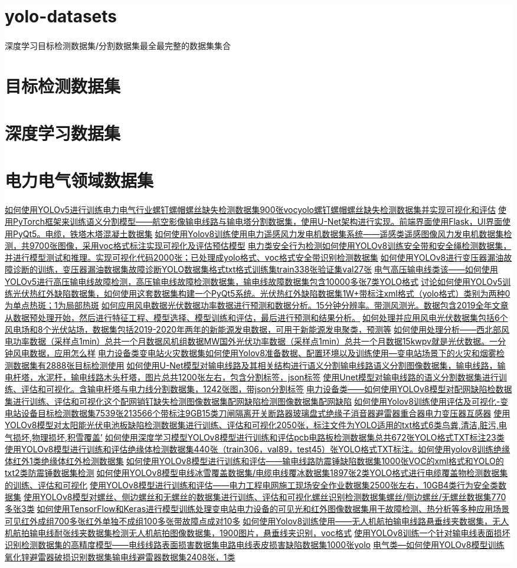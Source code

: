 # yolo-datasets
深度学习目标检测数据集/分割数据集最全最完整的数据集集合
# 目标检测数据集
# 深度学习数据集
# 电力电气领域数据集

[如何使用YOLOv5进行训练电力电气行业螺钉螺帽螺丝缺失检测数据集900张vocyolo螺钉螺帽螺丝缺失检测数据集并实现可视化和评估](https://blog.csdn.net/2401_88441190/article/details/144502682)
[使用PyTorch框架来训练语义分割模型——航空影像输电线路与输电塔分割数据集，使用U-Net架构进行实现。前端界面使用Flask，UI界面使用PyQt5。电缆，铁塔木塔混凝土数据集](https://blog.csdn.net/2401_88441190/article/details/144440383)
[如何使用Yolov8训练使用电力遥感风力发电机数据集系统——遥感类遥感图像风力发电机数据集检测，共9700张图像，采用voc格式标注实现可视化及评估预估模型](https://blog.csdn.net/2401_88441190/article/details/144388557)
[电力类安全行为检测如何使用YOLOv8训练安全带和安全绳检测数据集，并进行模型测试和推理。实现可视化代码2000张；已处理成yolo格式、voc格式安全带识别检测数据集](https://blog.csdn.net/2401_88441190/article/details/144338929)
[如何使用YOLOv8进行变压器漏油故障诊断的训练，变压器漏油数据集故障诊断YOLO数据集格式txt格式训练集train338张验证集val27张](https://blog.csdn.net/2401_88441190/article/details/144304660)
[电气高压输电线类该——如何使用YOLOv5进行高压输电线故障检测，高压输电线故障检测数据集，输电线故障数据集包含10000多张7类YOLO格式](https://blog.csdn.net/2401_88441190/article/details/144304515)
[讨论如何使用YOLOv5训练光伏热红外缺陷数据集，如何使用这套数据集构建一个PyQt5系统。光伏热红外缺陷数据集1W+带标注xml格式（yolo格式）类别为两种0为单点热斑；1为局部热斑](https://blog.csdn.net/2401_88441190/article/details/144254539)
[如何应用风电数据光伏数据功率数据进行预测和数据分析。15分钟分辨率。带测风测光。数据包含2019全年文章从数据预处理开始，然后进行特征工程、模型选择、模型训练和评估，最后进行预测和结果分析。](https://blog.csdn.net/2401_88441190/article/details/144254394)
[如何处理并应用风电光伏数据集包括6个风电场和8个光伏站场，数据集包括2019-2020年两年的新能源发电数据，可用于新能源发电聚类，预测等](https://blog.csdn.net/2401_88441190/article/details/144237209)
[如何使用处理分析——西北部风电功率数据（采样点1min）总共一个月数据风机组数据MW国外光伏功率数据（采样点1min）总共一个月数据15kwpv就是光伏数据。一分钟风电数据，应用怎么样](https://blog.csdn.net/2401_88441190/article/details/144228084)
[电力设备类变电站火灾数据集如何使用Yolov8准备数据、配置环境以及训练使用—变电站场景下的火灾和烟雾检测数据集有2888张目标检测使用](https://blog.csdn.net/2401_88441190/article/details/144227987)
[如何使用U-Net模型对输电线路及其相关结构进行语义分割输电线路语义分割图像数据集，输电线路，输电杆塔，水泥杆，输电线路木头杆塔，图片总共1200张左右，包含分割标签，json标签](https://blog.csdn.net/2401_88441190/article/details/144125499)
[使用Unet模型对输电线路的语义分割数据集进行训练、评估和可视化。含输电杆塔与电力线分割数据集，1242张图，带json分割标签](https://blog.csdn.net/2401_88441190/article/details/144100730)
[电力设备类——如何使用YOLOv8模型对配网缺陷检数据集进行训练、评估和可视化这个配网销钉缺失检测图像数据集配网缺陷检测图像数据集配网缺陷](https://blog.csdn.net/2401_88441190/article/details/144100659)
[如何使用Yolov8训练使用评估及可视化-变电站设备目标检测数据集7539张213566个带标注9GB15类刀闸隔离开关断路器玻璃盘式绝缘子消音器避雷器重合器电力变压器互感器](https://blog.csdn.net/2401_88441190/article/details/144100574)
[使用YOLOv8模型对太阳能光伏电池板缺陷检测数据集进行训练、评估和可视化2050张，标注文件为YOLO适用的txt格式6类鸟粪,清洁,脏污,电气损坏,物理损坏,积雪覆盖’](https://blog.csdn.net/2401_88441190/article/details/144072571)
[如何使用深度学习模型YOLOv8模型进行训练和评估pcb电路板检测数据集总共672张YOLO格式TXT标注23类](https://blog.csdn.net/2401_88441190/article/details/144072508)
[使用YOLOv8模型进行训练和评估绝缘体检测数据集440张（train306，val89，test45）张YOLO格式TXT标注。如何使用yolov8训练绝缘体红外1类绝缘体红外检测数据集](https://blog.csdn.net/2401_88441190/article/details/144072469)
[如何使用YOLOv8模型进行训练和评估——输电线路防震锤缺陷数据集1000张VOC的xml格式和YOLO的txt2类防震锤数据集检测](https://blog.csdn.net/2401_88441190/article/details/144072438)
[如何使用YOLOv8模型电线冰雪覆盖数据集/电缆电线覆冰数据集1897张2类YOLO格式进行电缆覆盖物检测数据集的训练、评估和可视化](https://blog.csdn.net/2401_88441190/article/details/144072406)
[使用YOLOv8模型进行训练和评估——电力工程电网施工现场安全作业数据集2500张左右，10GB4类行为安全类数据集](https://blog.csdn.net/2401_88441190/article/details/144048824)
[使用YOLOv8模型对螺丝、侧边螺丝和无螺丝的数据集进行训练、评估和可视化螺丝识别检测数据集螺丝/侧边螺丝/无螺丝数据集770多张3类](https://blog.csdn.net/2401_88441190/article/details/144048802)
[如何使用TensorFlow和Keras进行模型训练处理变电站电力设备的可见光和红外图像数据集用于故障检测、热分析等多种应用场景可见红外成组700多张红外单独不成组100多张带故障点成对10多](https://blog.csdn.net/2401_88441190/article/details/144017590)
[如何使用Yolov8训练使用——无人机航拍输电线路悬垂线夹数据集，无人机航拍输电线耐张线夹数据集检测无人机航拍图像数据集，1900图片，悬垂线夹识别，voc格式](https://blog.csdn.net/2401_88441190/article/details/143959594)
[使用YOLOv8训练一个针对输电线表面损坏识别检测数据集的高精度模型——电线线路表面损害数据集电路电线表皮损害缺陷数据集1000张yolo](https://blog.csdn.net/2401_88441190/article/details/143930299)
[电气类—如何使用YOLOv8模型训练氧化锌避雷器破损识别数据集输电线避雷器数据集2408张，1类](https://blog.csdn.net/2401_88441190/article/details/143930185)